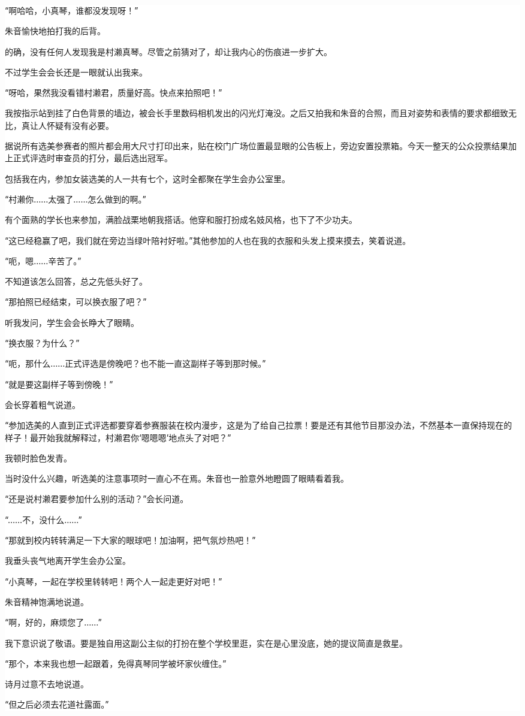 “啊哈哈，小真琴，谁都没发现呀！”

朱音愉快地拍打我的后背。

的确，没有任何人发现我是村濑真琴。尽管之前猜对了，却让我内心的伤痕进一步扩大。

不过学生会会长还是一眼就认出我来。

“呀哈，果然我没看错村濑君，质量好高。快点来拍照吧！”

我按指示站到挂了白色背景的墙边，被会长手里数码相机发出的闪光灯淹没。之后又拍我和朱音的合照，而且对姿势和表情的要求都细致无比，真让人怀疑有没有必要。

据说所有选美参赛者的照片都会用大尺寸打印出来，贴在校门广场位置最显眼的公告板上，旁边安置投票箱。今天一整天的公众投票结果加上正式评选时审查员的打分，最后选出冠军。

包括我在内，参加女装选美的人一共有七个，这时全都聚在学生会办公室里。

“村濑你……太强了……怎么做到的啊。”

有个面熟的学长也来参加，满脸战栗地朝我搭话。他穿和服打扮成名妓风格，也下了不少功夫。

“这已经稳赢了吧，我们就在旁边当绿叶陪衬好啦。”其他参加的人也在我的衣服和头发上摸来摸去，笑着说道。

“呃，嗯……辛苦了。”

不知道该怎么回答，总之先低头好了。

“那拍照已经结束，可以换衣服了吧？”

听我发问，学生会会长睁大了眼睛。

“换衣服？为什么？”

“呃，那什么……正式评选是傍晚吧？也不能一直这副样子等到那时候。”

“就是要这副样子等到傍晚！”

会长穿着粗气说道。

“参加选美的人直到正式评选都要穿着参赛服装在校内漫步，这是为了给自己拉票！要是还有其他节目那没办法，不然基本一直保持现在的样子！最开始我就解释过，村濑君你‘嗯嗯嗯’地点头了对吧？”

我顿时脸色发青。

当时没什么兴趣，听选美的注意事项时一直心不在焉。朱音也一脸意外地瞪圆了眼睛看着我。

“还是说村濑君要参加什么别的活动？”会长问道。

“……不，没什么……”

“那就到校内转转满足一下大家的眼球吧！加油啊，把气氛炒热吧！”

我垂头丧气地离开学生会办公室。

“小真琴，一起在学校里转转吧！两个人一起走更好对吧！”

朱音精神饱满地说道。

“啊，好的，麻烦您了……”

我下意识说了敬语。要是独自用这副公主似的打扮在整个学校里逛，实在是心里没底，她的提议简直是救星。

“那个，本来我也想一起跟着，免得真琴同学被坏家伙缠住。”

诗月过意不去地说道。

“但之后必须去花道社露面。”
